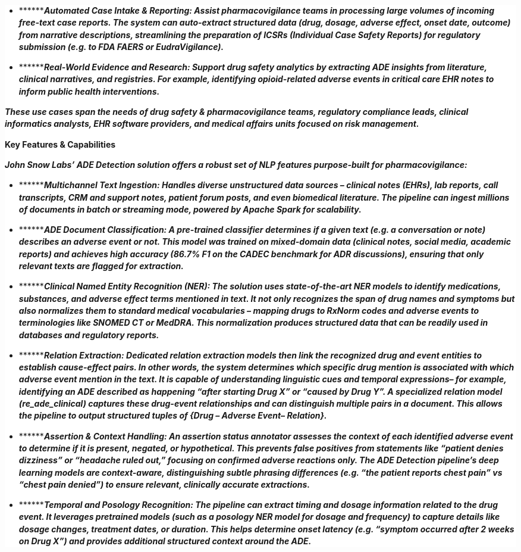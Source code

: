   - *********Automated Case Intake & Reporting: Assist pharmacovigilance teams in processing large volumes of incoming free-text case reports. The system can auto-extract structured data (drug, dosage, adverse effect, onset date, outcome) from narrative descriptions, streamlining the preparation of ICSRs (Individual Case Safety Reports) for regulatory submission (e.g. to FDA FAERS or EudraVigilance).***

  - *********Real-World Evidence and Research: Support drug safety analytics by extracting ADE insights from literature, clinical narratives, and registries. For example, identifying opioid-related adverse events in critical care EHR notes to inform public health interventions.***

***These use cases span the needs of drug safety & pharmacovigilance teams, regulatory compliance leads, clinical informatics analysts, EHR software providers, and medical affairs units focused on risk management.***

**Key Features & Capabilities**

***John Snow Labs’ ADE Detection solution offers a robust set of NLP features purpose-built for pharmacovigilance:***

  - *********Multichannel Text Ingestion: Handles diverse unstructured data sources – clinical notes (EHRs), lab reports, call transcripts, CRM and support notes, patient forum posts, and even biomedical literature. The pipeline can ingest millions of documents in batch or streaming mode, powered by Apache Spark for scalability.***

  - *********ADE Document Classification: A pre-trained classifier determines if a given text (e.g. a conversation or note) describes an adverse event or not. This model was trained on mixed-domain data (clinical notes, social media, academic reports) and achieves high accuracy (86.7% F1 on the CADEC benchmark for ADR discussions), ensuring that only relevant texts are flagged for extraction.***

  - *********Clinical Named Entity Recognition (NER): The solution uses state-of-the-art NER models to identify medications, substances, and adverse effect terms mentioned in text. It not only recognizes the span of drug names and symptoms but also normalizes them to standard medical vocabularies – mapping drugs to RxNorm codes and adverse events to terminologies like SNOMED CT or MedDRA. This normalization produces structured data that can be readily used in databases and regulatory reports.***

  - *********Relation Extraction: Dedicated relation extraction models then link the recognized drug and event entities to establish cause-effect pairs. In other words, the system determines which specific drug mention is associated with which adverse event mention in the text. It is capable of understanding linguistic cues and temporal expressions– for example, identifying an ADE described as happening “after starting Drug X” or “caused by Drug Y”. A specialized relation model (re_ade_clinical) captures these drug-event relationships and can distinguish multiple pairs in a document. This allows the pipeline to output structured tuples of {Drug – Adverse Event– Relation}.***

  - *********Assertion & Context Handling: An assertion status annotator assesses the context of each identified adverse event to determine if it is present, negated, or hypothetical. This prevents false positives from statements like “patient denies dizziness” or “headache ruled out,” focusing on confirmed adverse reactions only. The ADE Detection pipeline’s deep learning models are context-aware, distinguishing subtle phrasing differences (e.g. “the patient reports chest pain” vs “chest pain denied”) to ensure relevant, clinically accurate extractions.***

  - *********Temporal and Posology Recognition: The pipeline can extract timing and dosage information related to the drug event. It leverages pretrained models (such as a posology NER model for dosage and frequency) to capture details like dosage changes, treatment dates, or duration. This helps determine onset latency (e.g. “symptom occurred after 2 weeks on Drug X”) and provides additional structured context around the ADE.***
